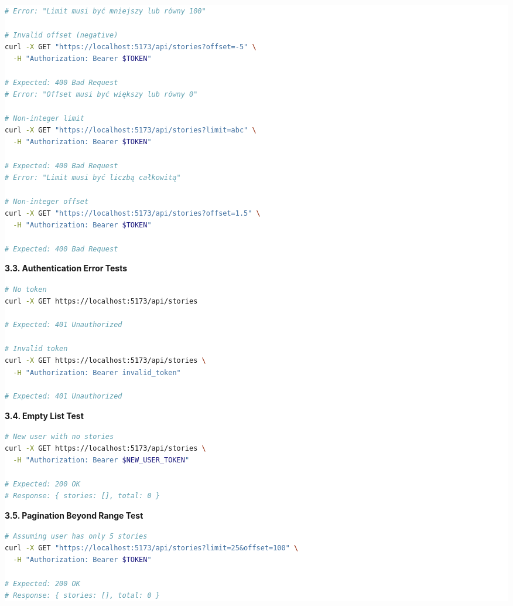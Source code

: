 ```bash
# Error: "Limit musi być mniejszy lub równy 100"

# Invalid offset (negative)
curl -X GET "https://localhost:5173/api/stories?offset=-5" \
  -H "Authorization: Bearer $TOKEN"

# Expected: 400 Bad Request
# Error: "Offset musi być większy lub równy 0"

# Non-integer limit
curl -X GET "https://localhost:5173/api/stories?limit=abc" \
  -H "Authorization: Bearer $TOKEN"

# Expected: 400 Bad Request
# Error: "Limit musi być liczbą całkowitą"

# Non-integer offset
curl -X GET "https://localhost:5173/api/stories?offset=1.5" \
  -H "Authorization: Bearer $TOKEN"

# Expected: 400 Bad Request
```

**3.3. Authentication Error Tests**

```bash
# No token
curl -X GET https://localhost:5173/api/stories

# Expected: 401 Unauthorized

# Invalid token
curl -X GET https://localhost:5173/api/stories \
  -H "Authorization: Bearer invalid_token"

# Expected: 401 Unauthorized
```

**3.4. Empty List Test**

```bash
# New user with no stories
curl -X GET https://localhost:5173/api/stories \
  -H "Authorization: Bearer $NEW_USER_TOKEN"

# Expected: 200 OK
# Response: { stories: [], total: 0 }
```

**3.5. Pagination Beyond Range Test**

```bash
# Assuming user has only 5 stories
curl -X GET "https://localhost:5173/api/stories?limit=25&offset=100" \
  -H "Authorization: Bearer $TOKEN"

# Expected: 200 OK
# Response: { stories: [], total: 0 }
```
